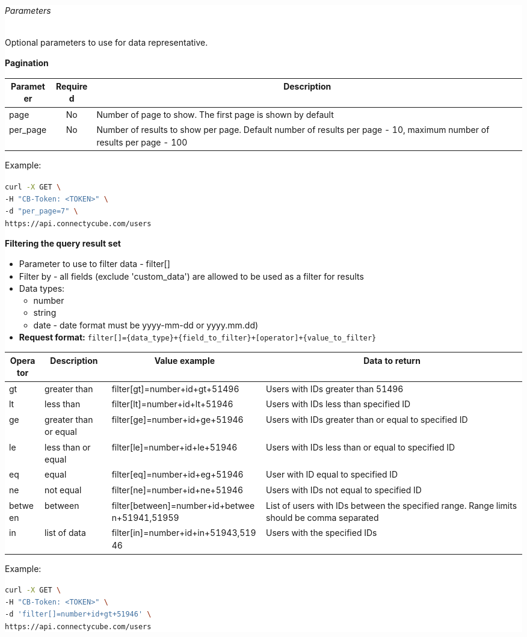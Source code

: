 ###### Parameters
Optional parameters to use for data representative.

**Pagination**

Parameter     | Required      | Description
------------- | :-------------: | -------------
page          | No            | Number of page to show. The first page  is shown by default
per_page      | No            | Number of results to show per page. Default number of results per page - 10, maximum number of results per page - 100

Example:

```bash
curl -X GET \
-H "CB-Token: <TOKEN>" \
-d "per_page=7" \
https://api.connectycube.com/users
```

**Filtering the query result set**

* Parameter to use to filter data - filter[]
* Filter by -  all fields (exclude 'custom_data') are allowed to be used as a filter for results
* Data types:
	* number
	* string
	* date - date format must be yyyy-mm-dd or yyyy.mm.dd)
* **Request format:** `filter[]={data_type}+{field_to_filter}+[operator]+{value_to_filter}`

|Operator |Description | Value example  |   Data to return
|---------|------------|-------------   |-------------
|gt       |greater than| filter[gt]=number+id+gt+51496 | Users with IDs greater than 51496
|lt       |less than    | filter[lt]=number+id+lt+51946 | Users with IDs less than specified ID
|ge       |greater than or equal | filter[ge]=number+id+ge+51946| Users with IDs greater than or equal to specified ID      |
|le       |less than or equal  | filter[le]=number+id+le+51946   | Users with IDs less than or equal to specified ID |
|eq       |equal     | filter[eq]=number+id+eg+51946 | User with ID equal to specified ID      |
|ne       |not equal  | filter[ne]=number+id+ne+51946  | Users with IDs not equal to specified ID      |
|between  |between     | filter[between]=number+id+between+51941,51959 | List of users with IDs between the specified range. Range limits should be comma separated      |
|in       |list of data  | filter[in]=number+id+in+51943,51946   | Users with the specified IDs      |

Example:

```bash
curl -X GET \
-H "CB-Token: <TOKEN>" \
-d 'filter[]=number+id+gt+51946' \
https://api.connectycube.com/users
```

